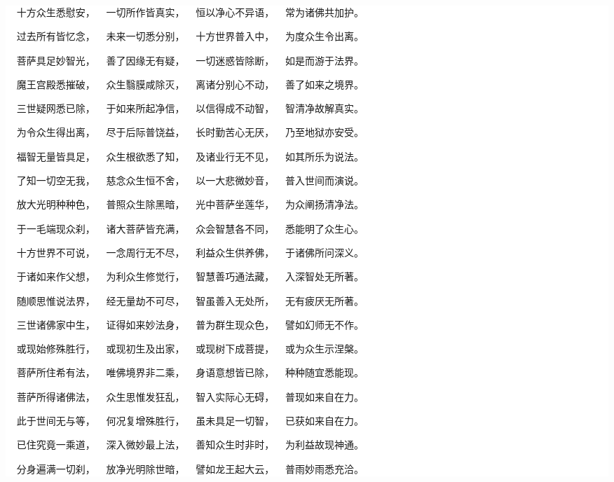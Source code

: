 &nbsp;&nbsp;&nbsp;&nbsp;十方众生悉慰安，&nbsp;&nbsp;&nbsp;&nbsp;一切所作皆真实，&nbsp;&nbsp;&nbsp;&nbsp;恒以净心不异语，&nbsp;&nbsp;&nbsp;&nbsp;常为诸佛共加护。

&nbsp;&nbsp;&nbsp;&nbsp;过去所有皆忆念，&nbsp;&nbsp;&nbsp;&nbsp;未来一切悉分别，&nbsp;&nbsp;&nbsp;&nbsp;十方世界普入中，&nbsp;&nbsp;&nbsp;&nbsp;为度众生令出离。

&nbsp;&nbsp;&nbsp;&nbsp;菩萨具足妙智光，&nbsp;&nbsp;&nbsp;&nbsp;善了因缘无有疑，&nbsp;&nbsp;&nbsp;&nbsp;一切迷惑皆除断，&nbsp;&nbsp;&nbsp;&nbsp;如是而游于法界。

&nbsp;&nbsp;&nbsp;&nbsp;魔王宫殿悉摧破，&nbsp;&nbsp;&nbsp;&nbsp;众生翳膜咸除灭，&nbsp;&nbsp;&nbsp;&nbsp;离诸分别心不动，&nbsp;&nbsp;&nbsp;&nbsp;善了如来之境界。

&nbsp;&nbsp;&nbsp;&nbsp;三世疑网悉已除，&nbsp;&nbsp;&nbsp;&nbsp;于如来所起净信，&nbsp;&nbsp;&nbsp;&nbsp;以信得成不动智，&nbsp;&nbsp;&nbsp;&nbsp;智清净故解真实。

&nbsp;&nbsp;&nbsp;&nbsp;为令众生得出离，&nbsp;&nbsp;&nbsp;&nbsp;尽于后际普饶益，&nbsp;&nbsp;&nbsp;&nbsp;长时勤苦心无厌，&nbsp;&nbsp;&nbsp;&nbsp;乃至地狱亦安受。

&nbsp;&nbsp;&nbsp;&nbsp;福智无量皆具足，&nbsp;&nbsp;&nbsp;&nbsp;众生根欲悉了知，&nbsp;&nbsp;&nbsp;&nbsp;及诸业行无不见，&nbsp;&nbsp;&nbsp;&nbsp;如其所乐为说法。

&nbsp;&nbsp;&nbsp;&nbsp;了知一切空无我，&nbsp;&nbsp;&nbsp;&nbsp;慈念众生恒不舍，&nbsp;&nbsp;&nbsp;&nbsp;以一大悲微妙音，&nbsp;&nbsp;&nbsp;&nbsp;普入世间而演说。

&nbsp;&nbsp;&nbsp;&nbsp;放大光明种种色，&nbsp;&nbsp;&nbsp;&nbsp;普照众生除黑暗，&nbsp;&nbsp;&nbsp;&nbsp;光中菩萨坐莲华，&nbsp;&nbsp;&nbsp;&nbsp;为众阐扬清净法。

&nbsp;&nbsp;&nbsp;&nbsp;于一毛端现众刹，&nbsp;&nbsp;&nbsp;&nbsp;诸大菩萨皆充满，&nbsp;&nbsp;&nbsp;&nbsp;众会智慧各不同，&nbsp;&nbsp;&nbsp;&nbsp;悉能明了众生心。

&nbsp;&nbsp;&nbsp;&nbsp;十方世界不可说，&nbsp;&nbsp;&nbsp;&nbsp;一念周行无不尽，&nbsp;&nbsp;&nbsp;&nbsp;利益众生供养佛，&nbsp;&nbsp;&nbsp;&nbsp;于诸佛所问深义。

&nbsp;&nbsp;&nbsp;&nbsp;于诸如来作父想，&nbsp;&nbsp;&nbsp;&nbsp;为利众生修觉行，&nbsp;&nbsp;&nbsp;&nbsp;智慧善巧通法藏，&nbsp;&nbsp;&nbsp;&nbsp;入深智处无所著。

&nbsp;&nbsp;&nbsp;&nbsp;随顺思惟说法界，&nbsp;&nbsp;&nbsp;&nbsp;经无量劫不可尽，&nbsp;&nbsp;&nbsp;&nbsp;智虽善入无处所，&nbsp;&nbsp;&nbsp;&nbsp;无有疲厌无所著。

&nbsp;&nbsp;&nbsp;&nbsp;三世诸佛家中生，&nbsp;&nbsp;&nbsp;&nbsp;证得如来妙法身，&nbsp;&nbsp;&nbsp;&nbsp;普为群生现众色，&nbsp;&nbsp;&nbsp;&nbsp;譬如幻师无不作。

&nbsp;&nbsp;&nbsp;&nbsp;或现始修殊胜行，&nbsp;&nbsp;&nbsp;&nbsp;或现初生及出家，&nbsp;&nbsp;&nbsp;&nbsp;或现树下成菩提，&nbsp;&nbsp;&nbsp;&nbsp;或为众生示涅槃。

&nbsp;&nbsp;&nbsp;&nbsp;菩萨所住希有法，&nbsp;&nbsp;&nbsp;&nbsp;唯佛境界非二乘，&nbsp;&nbsp;&nbsp;&nbsp;身语意想皆已除，&nbsp;&nbsp;&nbsp;&nbsp;种种随宜悉能现。

&nbsp;&nbsp;&nbsp;&nbsp;菩萨所得诸佛法，&nbsp;&nbsp;&nbsp;&nbsp;众生思惟发狂乱，&nbsp;&nbsp;&nbsp;&nbsp;智入实际心无碍，&nbsp;&nbsp;&nbsp;&nbsp;普现如来自在力。

&nbsp;&nbsp;&nbsp;&nbsp;此于世间无与等，&nbsp;&nbsp;&nbsp;&nbsp;何况复增殊胜行，&nbsp;&nbsp;&nbsp;&nbsp;虽未具足一切智，&nbsp;&nbsp;&nbsp;&nbsp;已获如来自在力。

&nbsp;&nbsp;&nbsp;&nbsp;已住究竟一乘道，&nbsp;&nbsp;&nbsp;&nbsp;深入微妙最上法，&nbsp;&nbsp;&nbsp;&nbsp;善知众生时非时，&nbsp;&nbsp;&nbsp;&nbsp;为利益故现神通。

&nbsp;&nbsp;&nbsp;&nbsp;分身遍满一切刹，&nbsp;&nbsp;&nbsp;&nbsp;放净光明除世暗，&nbsp;&nbsp;&nbsp;&nbsp;譬如龙王起大云，&nbsp;&nbsp;&nbsp;&nbsp;普雨妙雨悉充洽。
